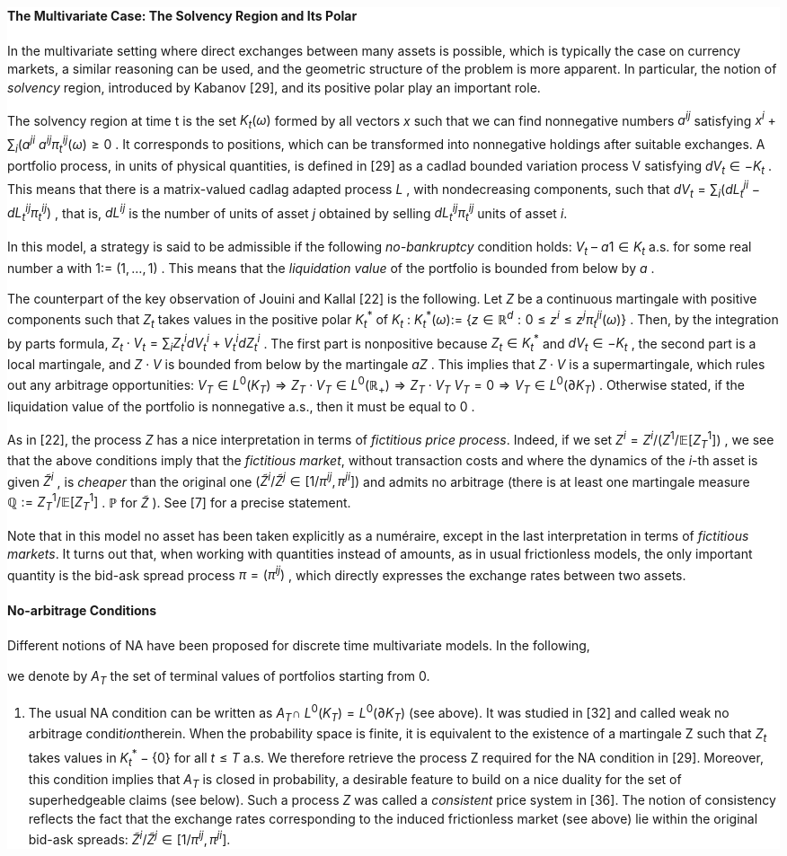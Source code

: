 #### The Multivariate Case: The Solvency Region and Its Polar

In the multivariate setting where direct exchanges between many assets is possible, which is typically the case on currency markets, a similar reasoning can be used, and the geometric structure of the problem is more apparent. In particular, the notion of *solvency* region, introduced by Kabanov [29], and its positive polar play an important role.

The solvency region at time t is the set  $K_t(\omega)$ formed by all vectors  $x$  such that we can find nonnegative numbers  $a^{ij}$  satisfying  $x^i + \sum_i (a^{ji}$  $a^{ij}\pi^{ij}_{t}(\omega) \geq 0$ . It corresponds to positions, which can be transformed into nonnegative holdings after suitable exchanges. A portfolio process, in units of physical quantities, is defined in [29] as a cadlad bounded variation process V satisfying  $dV_t \in -K_t$ . This means that there is a matrix-valued cadlag adapted process  $L$ , with nondecreasing components, such that  $dV_t = \sum_i (dL_t^{ji} - dL_t^{ij} \pi_t^{ij})$ , that is,  $dL^{ij}$ is the number of units of asset  $j$  obtained by selling  $dL_t^{ij}\pi_t^{ij}$  units of asset *i*.

In this model, a strategy is said to be admissible if the following *no-bankruptcy* condition holds:  $V_t$  –  $a1 \in K_t$  a.s. for some real number a with  $1 :=$  $(1, \ldots, 1)$ . This means that the *liquidation value* of the portfolio is bounded from below by  $a$ .

The counterpart of the key observation of Jouini and Kallal [22] is the following. Let  $Z$  be a continuous martingale with positive components such that  $Z_t$ takes values in the positive polar  $K_t^*$  of  $K_t$ :  $K_t^*(\omega) :=$  $\{z \in \mathbb{R}^d : 0 \leq z^i \leq z^j \pi_t^{ji}(\omega)\}$ . Then, by the integration by parts formula,  $Z_t \cdot V_t = \sum_i Z_t^i dV_t^i + V_t^i dZ_t^i$ . The first part is nonpositive because  $Z_t \in K^*_t$  and  $dV_t \in -K_t$ , the second part is a local martingale, and  $Z \cdot V$  is bounded from below by the martingale  $aZ$ . This implies that  $Z \cdot V$  is a supermartingale, which rules out any arbitrage opportunities:  $V_T \in L^0(K_T) \Rightarrow Z_T \cdot V_T \in L^0(\mathbb{R}_+) \Rightarrow Z_T \cdot V_T$  $V_T = 0 \Rightarrow V_T \in L^0(\partial K_T)$ . Otherwise stated, if the liquidation value of the portfolio is nonnegative a.s., then it must be equal to  $0$ .

As in [22], the process  $Z$  has a nice interpretation in terms of *fictitious price process*. Indeed, if we set  $Z^i = Z^i/(Z^1/\mathbb{E}[Z_T^1])$ , we see that the above conditions imply that the *fictitious market*, without transaction costs and where the dynamics of the *i*-th asset is given  $\tilde{Z}^i$ , is *cheaper* than the original one  $(\tilde{Z}^i/\tilde{Z}^j \in [1/\pi^{ij}, \pi^{ji}])$  and admits no arbitrage (there is at least one martingale measure  $\mathbb{Q} := Z_T^1 / \mathbb{E}[Z_T^1]$ .  $\mathbb{P}$  for  $\tilde{Z}$ ). See [7] for a precise statement.

Note that in this model no asset has been taken explicitly as a numéraire, except in the last interpretation in terms of *fictitious markets*. It turns out that, when working with quantities instead of amounts, as in usual frictionless models, the only important quantity is the bid-ask spread process  $\pi = (\pi^{ij})$ , which directly expresses the exchange rates between two assets.

#### No-arbitrage Conditions

Different notions of NA have been proposed for discrete time multivariate models. In the following,

we denote by  $A_T$  the set of terminal values of portfolios starting from 0.

1. The usual NA condition can be written as  $A_T \cap$  $L^0(K_T) = L^0(\partial K_T)$  (see above). It was studied in [32] and called weak no arbitrage condi*tion*therein. When the probability space is finite, it is equivalent to the existence of a martingale Z such that  $Z_t$  takes values in  $K_t^* - \{0\}$  for all  $t \leq T$  a.s. We therefore retrieve the process Z required for the NA condition in [29]. Moreover, this condition implies that  $A_T$  is closed in probability, a desirable feature to build on a nice duality for the set of superhedgeable claims (see below). Such a process  $Z$  was called a *consistent* price system in [36]. The notion of consistency reflects the fact that the exchange rates corresponding to the induced frictionless market (see above) lie within the original bid-ask spreads:  $\tilde{Z}^i/\tilde{Z}^j \in [1/\pi^{ij}, \pi^{ji}].$ 

